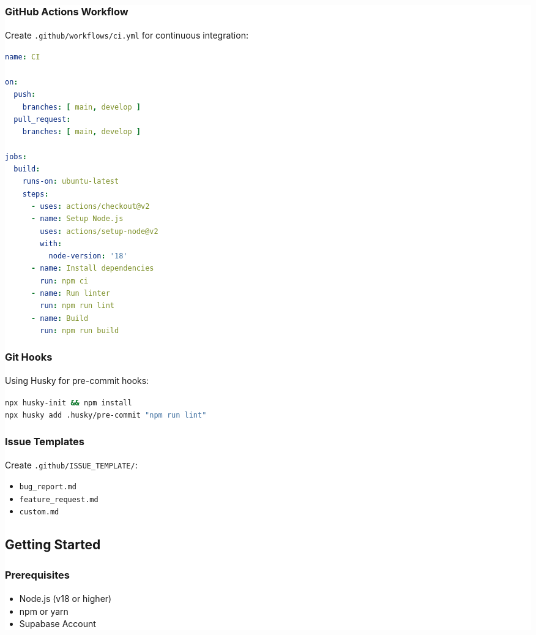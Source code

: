 ### GitHub Actions Workflow

Create `.github/workflows/ci.yml` for continuous integration:
```yaml
name: CI

on:
  push:
    branches: [ main, develop ]
  pull_request:
    branches: [ main, develop ]

jobs:
  build:
    runs-on: ubuntu-latest
    steps:
      - uses: actions/checkout@v2
      - name: Setup Node.js
        uses: actions/setup-node@v2
        with:
          node-version: '18'
      - name: Install dependencies
        run: npm ci
      - name: Run linter
        run: npm run lint
      - name: Build
        run: npm run build
```

### Git Hooks

Using Husky for pre-commit hooks:
```bash
npx husky-init && npm install
npx husky add .husky/pre-commit "npm run lint"
```

### Issue Templates

Create `.github/ISSUE_TEMPLATE/`:
- `bug_report.md`
- `feature_request.md`
- `custom.md`

## Getting Started

### Prerequisites

- Node.js (v18 or higher)
- npm or yarn
- Supabase Account
